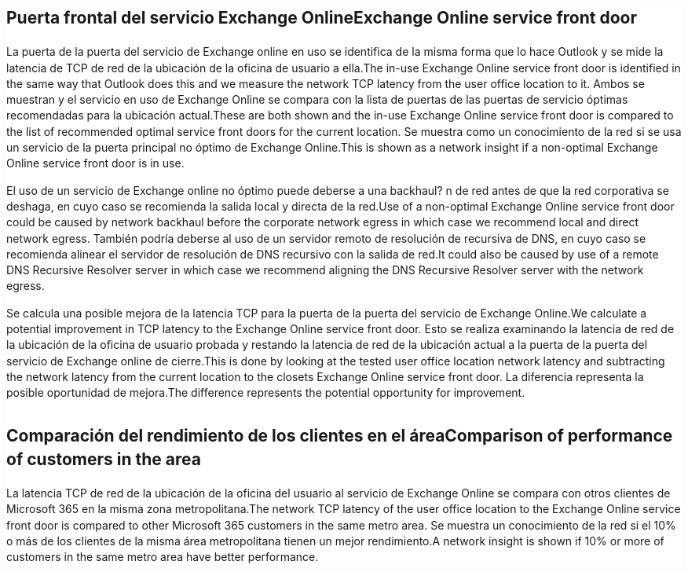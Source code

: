 ## <a name="exchange-online-service-front-door"></a><span data-ttu-id="c7f77-133">Puerta frontal del servicio Exchange Online</span><span class="sxs-lookup"><span data-stu-id="c7f77-133">Exchange Online service front door</span></span>

<span data-ttu-id="c7f77-134">La puerta de la puerta del servicio de Exchange online en uso se identifica de la misma forma que lo hace Outlook y se mide la latencia de TCP de red de la ubicación de la oficina de usuario a ella.</span><span class="sxs-lookup"><span data-stu-id="c7f77-134">The in-use Exchange Online service front door is identified in the same way that Outlook does this and we measure the network TCP latency from the user office location to it.</span></span> <span data-ttu-id="c7f77-135">Ambos se muestran y el servicio en uso de Exchange Online se compara con la lista de puertas de las puertas de servicio óptimas recomendadas para la ubicación actual.</span><span class="sxs-lookup"><span data-stu-id="c7f77-135">These are both shown and the in-use Exchange Online service front door is compared to the list of recommended optimal service front doors for the current location.</span></span> <span data-ttu-id="c7f77-136">Se muestra como un conocimiento de la red si se usa un servicio de la puerta principal no óptimo de Exchange Online.</span><span class="sxs-lookup"><span data-stu-id="c7f77-136">This is shown as a network insight if a non-optimal Exchange Online service front door is in use.</span></span>

<span data-ttu-id="c7f77-137">El uso de un servicio de Exchange online no óptimo puede deberse a una backhaul? n de red antes de que la red corporativa se deshaga, en cuyo caso se recomienda la salida local y directa de la red.</span><span class="sxs-lookup"><span data-stu-id="c7f77-137">Use of a non-optimal Exchange Online service front door could be caused by network backhaul before the corporate network egress in which case we recommend local and direct network egress.</span></span> <span data-ttu-id="c7f77-138">También podría deberse al uso de un servidor remoto de resolución de recursiva de DNS, en cuyo caso se recomienda alinear el servidor de resolución de DNS recursivo con la salida de red.</span><span class="sxs-lookup"><span data-stu-id="c7f77-138">It could also be caused by use of a remote DNS Recursive Resolver server in which case we recommend aligning the DNS Recursive Resolver server with the network egress.</span></span>

<span data-ttu-id="c7f77-139">Se calcula una posible mejora de la latencia TCP para la puerta de la puerta del servicio de Exchange Online.</span><span class="sxs-lookup"><span data-stu-id="c7f77-139">We calculate a potential improvement in TCP latency to the Exchange Online service front door.</span></span> <span data-ttu-id="c7f77-140">Esto se realiza examinando la latencia de red de la ubicación de la oficina de usuario probada y restando la latencia de red de la ubicación actual a la puerta de la puerta del servicio de Exchange online de cierre.</span><span class="sxs-lookup"><span data-stu-id="c7f77-140">This is done by looking at the tested user office location network latency and subtracting the network latency from the current location to the closets Exchange Online service front door.</span></span> <span data-ttu-id="c7f77-141">La diferencia representa la posible oportunidad de mejora.</span><span class="sxs-lookup"><span data-stu-id="c7f77-141">The difference represents the potential opportunity for improvement.</span></span>

## <a name="comparison-of-performance-of-customers-in-the-area"></a><span data-ttu-id="c7f77-142">Comparación del rendimiento de los clientes en el área</span><span class="sxs-lookup"><span data-stu-id="c7f77-142">Comparison of performance of customers in the area</span></span>

<span data-ttu-id="c7f77-143">La latencia TCP de red de la ubicación de la oficina del usuario al servicio de Exchange Online se compara con otros clientes de Microsoft 365 en la misma zona metropolitana.</span><span class="sxs-lookup"><span data-stu-id="c7f77-143">The network TCP latency of the user office location to the Exchange Online service front door is compared to other Microsoft 365 customers in the same metro area.</span></span> <span data-ttu-id="c7f77-144">Se muestra un conocimiento de la red si el 10% o más de los clientes de la misma área metropolitana tienen un mejor rendimiento.</span><span class="sxs-lookup"><span data-stu-id="c7f77-144">A network insight is shown if 10% or more of customers in the same metro area have better performance.</span></span>
